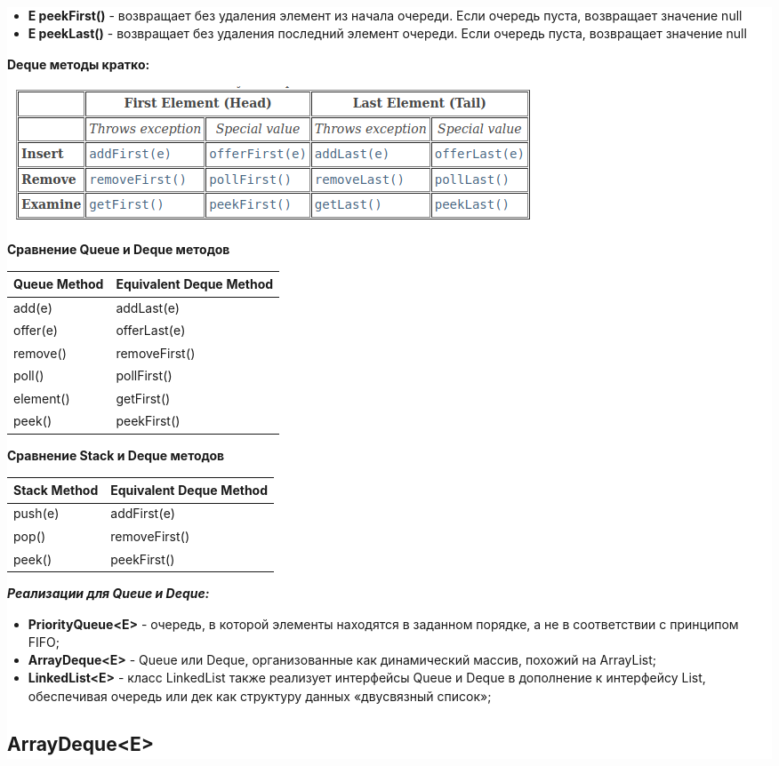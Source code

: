 - **E peekFirst()** - возвращает без удаления элемент из начала очереди. Если
  очередь пуста, возвращает значение null
- **E peekLast()** - возвращает без удаления последний элемент очереди. Если
  очередь пуста, возвращает значение null

**Deque методы кратко:**

![deque-methods.png](/img/collection/deque-methods.png)

**Сравнение Queue и Deque методов**

| Queue Method | Equivalent Deque Method |
|--------------|-------------------------|
| add(e)       | addLast(e)              |
| offer(e)     | offerLast(e)            |
| remove()     | removeFirst()           |
| poll()       | pollFirst()             |
| element()    | getFirst()              |
| peek()       | peekFirst()             |

**Сравнение Stack и Deque методов**

| Stack Method | Equivalent Deque Method |
|--------------|-------------------------|
| push(e)      | addFirst(e)             |
| pop()        | removeFirst()           |
| peek()       | peekFirst()             |

**_Реализации для Queue и Deque:_**

- **PriorityQueue\<E>** - очередь, в которой элементы находятся в заданном
  порядке, а не в соответствии с принципом FIFO;
- **ArrayDeque\<E>** - Queue или Deque, организованные как динамический массив,
  похожий на ArrayList;
- **LinkedList\<E>** - класс LinkedList<E> также реализует интерфейсы Queue<E> и
  Deque<E> в дополнение к интерфейсу List<E>, обеспечивая очередь или дек как
  структуру данных «двусвязный список»;

## ArrayDeque\<E>
